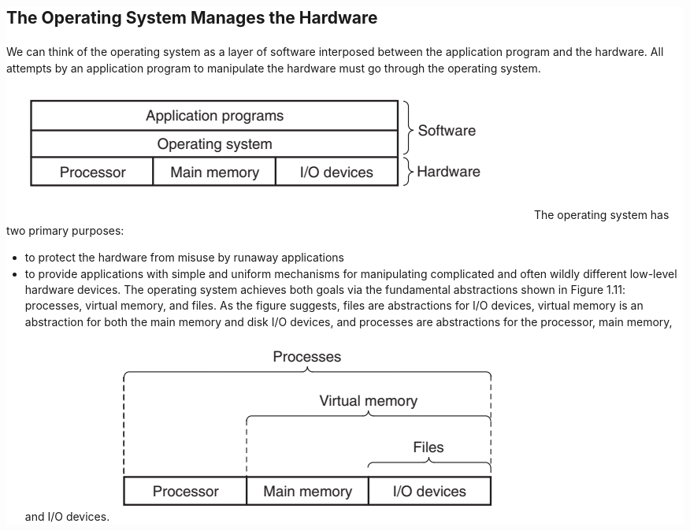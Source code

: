 ## The Operating System Manages the Hardware

We can think of the operating system as a layer of software interposed between the application program and the hardware.
All attempts by an application program to manipulate the hardware must go through the operating system.
![Layered view of a computer system](resources/images/layered%20view%20of%20a%20computer%20system.png)
The operating system has two primary purposes:

* to protect the hardware from misuse by runaway applications
* to provide applications with simple and uniform mechanisms for manipulating complicated and often wildly different
  low-level hardware devices. The operating system achieves both goals via the fundamental abstractions shown in Figure
  1.11: processes, virtual memory, and files. As the figure suggests, files are abstractions for I/O devices, virtual
  memory is an abstraction for both the main memory and disk I/O devices, and processes are abstractions for the
  processor, main memory, and I/O devices.
  ![Abstractions provided by an operating system](resources/images/abstractions%20provided%20by%20an%20operating%20system.png)

